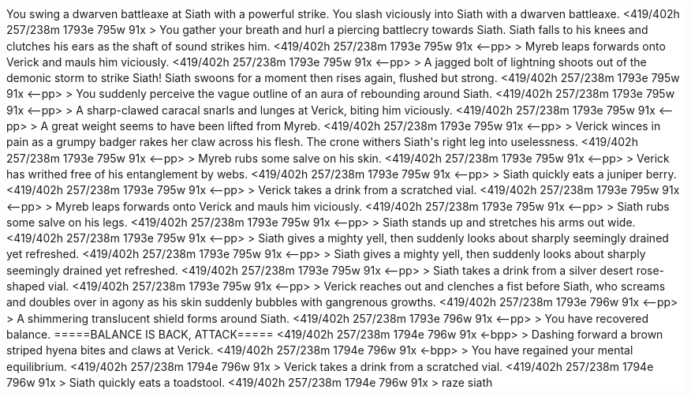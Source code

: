 You swing a dwarven battleaxe at Siath with a powerful strike.
You slash viciously into Siath with a dwarven battleaxe.
<419/402h 257/238m 1793e 795w 91x <e-pp> <bd>> 
You gather your breath and hurl a piercing battlecry towards Siath.
Siath falls to his knees and clutches his ears as the shaft of sound strikes 
him.
<419/402h 257/238m 1793e 795w 91x <--pp> <bd>> 
Myreb leaps forwards onto Verick and mauls him viciously.
<419/402h 257/238m 1793e 795w 91x <--pp> <bd>> 
A jagged bolt of lightning shoots out of the demonic storm to strike Siath!
Siath swoons for a moment then rises again, flushed but strong.
<419/402h 257/238m 1793e 795w 91x <--pp> <bd>> 
You suddenly perceive the vague outline of an aura of rebounding around Siath.
<419/402h 257/238m 1793e 795w 91x <--pp> <bd>> 
A sharp-clawed caracal snarls and lunges at Verick, biting him viciously.
<419/402h 257/238m 1793e 795w 91x <--pp> <bd>> 
A great weight seems to have been lifted from Myreb.
<419/402h 257/238m 1793e 795w 91x <--pp> <bd>> 
Verick winces in pain as a grumpy badger rakes her claw across his flesh.
The crone withers Siath\'s right leg into uselessness.
<419/402h 257/238m 1793e 795w 91x <--pp> <bd>> 
Myreb rubs some salve on his skin.
<419/402h 257/238m 1793e 795w 91x <--pp> <bd>> 
Verick has writhed free of his entanglement by webs.
<419/402h 257/238m 1793e 795w 91x <--pp> <bd>> 
Siath quickly eats a juniper berry.
<419/402h 257/238m 1793e 795w 91x <--pp> <bd>> 
Verick takes a drink from a scratched vial.
<419/402h 257/238m 1793e 795w 91x <--pp> <bd>> 
Myreb leaps forwards onto Verick and mauls him viciously.
<419/402h 257/238m 1793e 795w 91x <--pp> <bd>> 
Siath rubs some salve on his legs.
<419/402h 257/238m 1793e 795w 91x <--pp> <bd>> 
Siath stands up and stretches his arms out wide.
<419/402h 257/238m 1793e 795w 91x <--pp> <bd>> 
Siath gives a mighty yell, then suddenly looks about sharply seemingly drained 
yet refreshed.
<419/402h 257/238m 1793e 795w 91x <--pp> <bd>> 
Siath gives a mighty yell, then suddenly looks about sharply seemingly drained 
yet refreshed.
<419/402h 257/238m 1793e 795w 91x <--pp> <bd>> 
Siath takes a drink from a silver desert rose-shaped vial.
<419/402h 257/238m 1793e 795w 91x <--pp> <bd>> 
Verick reaches out and clenches a fist before Siath, who screams and doubles 
over in agony as his skin suddenly bubbles with gangrenous growths.
<419/402h 257/238m 1793e 796w 91x <--pp> <bd>> 
A shimmering translucent shield forms around Siath.
<419/402h 257/238m 1793e 796w 91x <--pp> <bd>> 
You have recovered balance.
=====BALANCE IS BACK, ATTACK=====
<419/402h 257/238m 1794e 796w 91x <-bpp> <bd>> 
Dashing forward a brown striped hyena bites and claws at Verick.
<419/402h 257/238m 1794e 796w 91x <-bpp> <bd>> 
You have regained your mental equilibrium.
<419/402h 257/238m 1794e 796w 91x <ebpp> <bd>> 
Verick takes a drink from a scratched vial.
<419/402h 257/238m 1794e 796w 91x <ebpp> <bd>> 
Siath quickly eats a toadstool.
<419/402h 257/238m 1794e 796w 91x <ebpp> <bd>> raze siath
